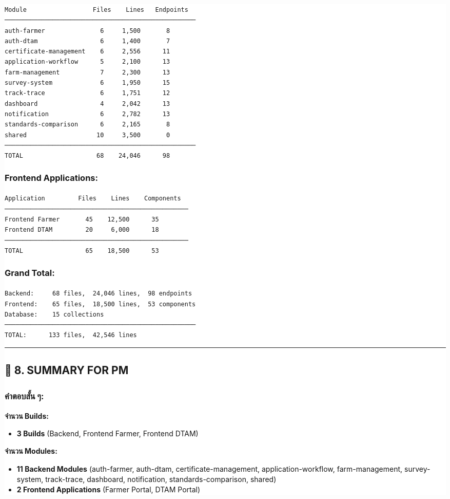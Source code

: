 ```
Module                  Files    Lines   Endpoints
────────────────────────────────────────────────────
auth-farmer               6     1,500       8
auth-dtam                 6     1,400       7
certificate-management    6     2,556      11
application-workflow      5     2,100      13
farm-management           7     2,300      13
survey-system             6     1,950      15
track-trace               6     1,751      12
dashboard                 4     2,042      13
notification              6     2,782      13
standards-comparison      6     2,165       8
shared                   10     3,500       0
────────────────────────────────────────────────────
TOTAL                    68    24,046      98
```

### **Frontend Applications:**

```
Application         Files    Lines    Components
──────────────────────────────────────────────────
Frontend Farmer       45    12,500      35
Frontend DTAM         20     6,000      18
──────────────────────────────────────────────────
TOTAL                 65    18,500      53
```

### **Grand Total:**

```
Backend:     68 files,  24,046 lines,  98 endpoints
Frontend:    65 files,  18,500 lines,  53 components
Database:    15 collections
────────────────────────────────────────────────────
TOTAL:      133 files,  42,546 lines
```

---

## 🎯 **8. SUMMARY FOR PM**

### **คำตอบสั้น ๆ:**

**จำนวน Builds:**

- **3 Builds** (Backend, Frontend Farmer, Frontend DTAM)

**จำนวน Modules:**

- **11 Backend Modules** (auth-farmer, auth-dtam, certificate-management, application-workflow, farm-management, survey-system, track-trace, dashboard, notification, standards-comparison, shared)
- **2 Frontend Applications** (Farmer Portal, DTAM Portal)
